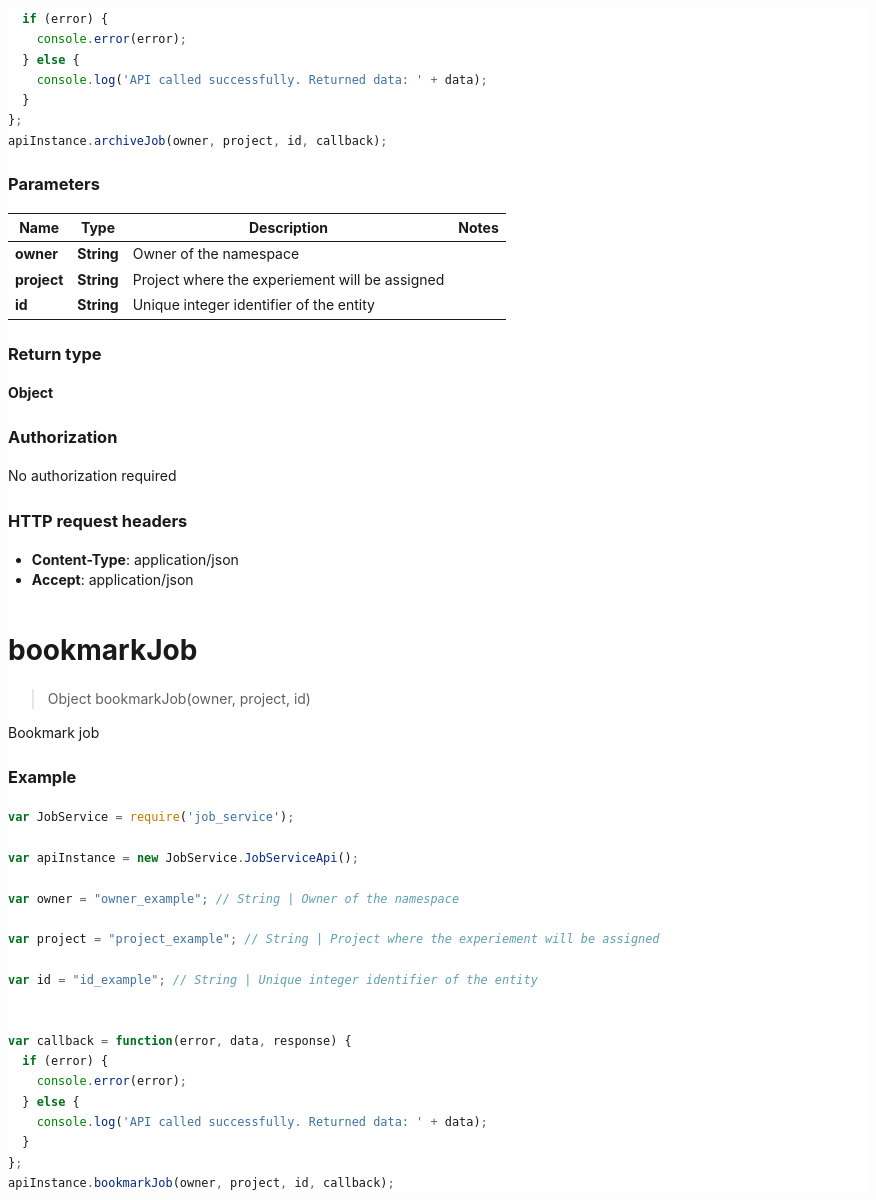 ```javascript
  if (error) {
    console.error(error);
  } else {
    console.log('API called successfully. Returned data: ' + data);
  }
};
apiInstance.archiveJob(owner, project, id, callback);
```

### Parameters

Name | Type | Description  | Notes
------------- | ------------- | ------------- | -------------
 **owner** | **String**| Owner of the namespace | 
 **project** | **String**| Project where the experiement will be assigned | 
 **id** | **String**| Unique integer identifier of the entity | 

### Return type

**Object**

### Authorization

No authorization required

### HTTP request headers

 - **Content-Type**: application/json
 - **Accept**: application/json

<a name="bookmarkJob"></a>
# **bookmarkJob**
> Object bookmarkJob(owner, project, id)

Bookmark job

### Example
```javascript
var JobService = require('job_service');

var apiInstance = new JobService.JobServiceApi();

var owner = "owner_example"; // String | Owner of the namespace

var project = "project_example"; // String | Project where the experiement will be assigned

var id = "id_example"; // String | Unique integer identifier of the entity


var callback = function(error, data, response) {
  if (error) {
    console.error(error);
  } else {
    console.log('API called successfully. Returned data: ' + data);
  }
};
apiInstance.bookmarkJob(owner, project, id, callback);
```
